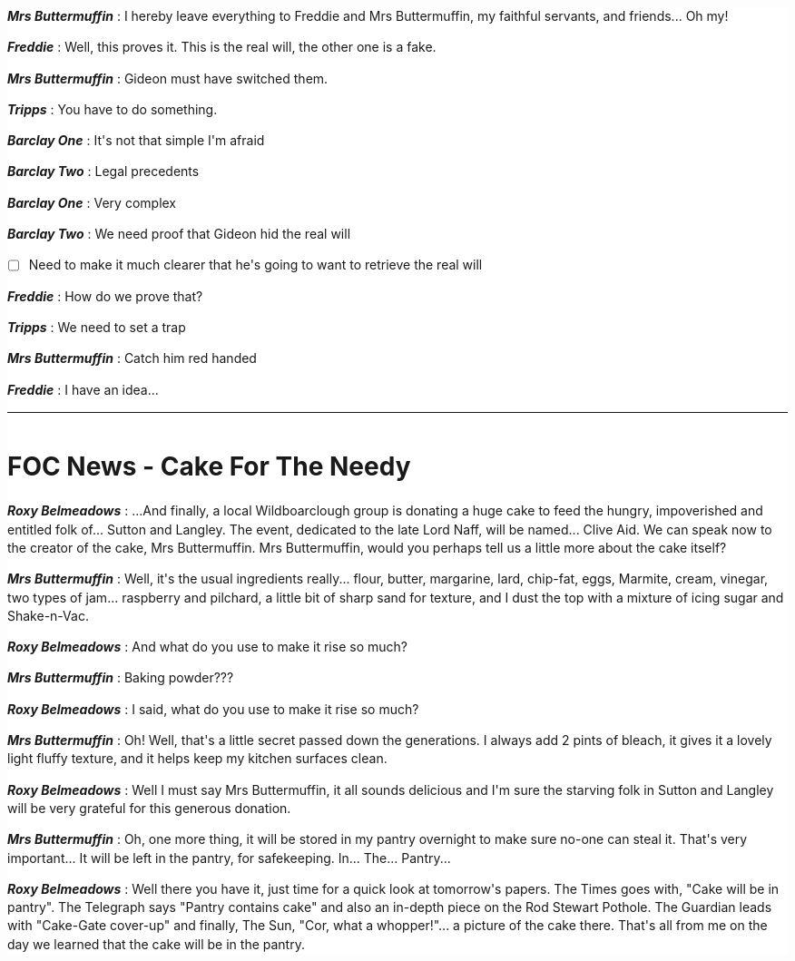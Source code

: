 **_Mrs Buttermuffin_** : I hereby leave everything to Freddie and Mrs Buttermuffin, my faithful servants, and friends... Oh my!

**_Freddie_** : Well, this proves it. This is the real will, the other one is a fake.

**_Mrs Buttermuffin_** : Gideon must have switched them.

**_Tripps_** : You have to do something.

**_Barclay One_** : It's not that simple I'm afraid

**_Barclay Two_** : Legal precedents

**_Barclay One_** : Very complex

**_Barclay Two_** : We need proof that Gideon hid the real will

- [ ] Need to make it much clearer that he's going to want to retrieve the real will

**_Freddie_** : How do we prove that?

**_Tripps_** :  We need to set a trap

**_Mrs Buttermuffin_** :  Catch him red handed

**_Freddie_** : I have an idea...

---

# FOC News - Cake For The Needy

**_Roxy Belmeadows_** : ...And finally, a local Wildboarclough group is donating a huge cake to feed the hungry, impoverished and entitled folk of... Sutton and Langley. The event, dedicated to the late Lord Naff, will be named... Clive Aid. We can speak now to the creator of the cake, Mrs Buttermuffin. Mrs Buttermuffin, would you perhaps tell us a little more about the cake itself?

**_Mrs Buttermuffin_** : Well, it's the usual ingredients really... flour, butter, margarine, lard, chip-fat, eggs, Marmite, cream, vinegar, two types of jam... raspberry and pilchard, a little bit of sharp sand for texture, and I dust the top with a mixture of icing sugar and Shake-n-Vac.

**_Roxy Belmeadows_** : And what do you use to make it rise so much?

**_Mrs Buttermuffin_** : Baking powder???

**_Roxy Belmeadows_** : I said, what do you use to make it rise so much?

**_Mrs Buttermuffin_** : Oh! Well, that's a little secret passed down the generations. I always add 2 pints of bleach, it gives it a lovely light fluffy texture, and it helps keep my kitchen surfaces clean.

**_Roxy Belmeadows_** : Well I must say Mrs Buttermuffin, it all sounds delicious and I'm sure the starving folk in Sutton and Langley will be very grateful for this generous donation.

**_Mrs Buttermuffin_** : Oh, one more thing, it will be stored in my pantry overnight to make sure no-one can steal it. That's very important... It will be left in the pantry, for safekeeping. In... The... Pantry...

**_Roxy Belmeadows_** : Well there you have it, just time for a quick look at tomorrow's papers. The Times goes with, "Cake will be in pantry". The Telegraph says "Pantry contains cake" and also an in-depth piece on the Rod Stewart Pothole. The Guardian leads with "Cake-Gate cover-up" and finally, The Sun, "Cor, what a whopper!"... a picture of the cake there. That's all from me on the day we learned that the cake will be in the pantry.
